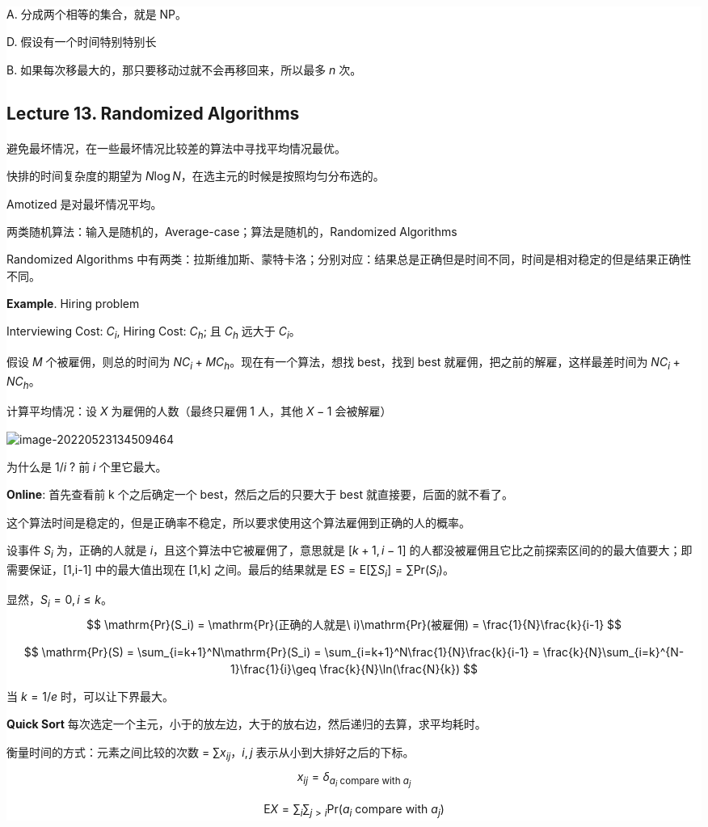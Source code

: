 A. 分成两个相等的集合，就是 NP。

D. 假设有一个时间特别特别长

B. 如果每次移最大的，那只要移动过就不会再移回来，所以最多 $n$ 次。

## Lecture 13. Randomized Algorithms

避免最坏情况，在一些最坏情况比较差的算法中寻找平均情况最优。

快排的时间复杂度的期望为 $N\log N$，在选主元的时候是按照均匀分布选的。

Amotized 是对最坏情况平均。

两类随机算法：输入是随机的，Average-case；算法是随机的，Randomized Algorithms

Randomized Algorithms 中有两类：拉斯维加斯、蒙特卡洛；分别对应：结果总是正确但是时间不同，时间是相对稳定的但是结果正确性不同。

**Example**. Hiring problem

Interviewing Cost: $C_i$, Hiring Cost: $C_h$; 且 $C_h$ 远大于 $C_i$。

假设 $M$ 个被雇佣，则总的时间为 $NC_i+MC_h$。现在有一个算法，想找 best，找到 best 就雇佣，把之前的解雇，这样最差时间为 $NC_i+NC_h$。

计算平均情况：设 $X$ 为雇佣的人数（最终只雇佣 1 人，其他 $X-1$ 会被解雇）

![image-20220523134509464](https://ohg-typora-image.oss-cn-hangzhou.aliyuncs.com/imgs/202205231345858.png)

为什么是 $1/i$ ? 前 $i$ 个里它最大。

**Online**: 首先查看前 k 个之后确定一个 best，然后之后的只要大于 best 就直接要，后面的就不看了。

这个算法时间是稳定的，但是正确率不稳定，所以要求使用这个算法雇佣到正确的人的概率。

设事件 $S_i$ 为，正确的人就是 $i$，且这个算法中它被雇佣了，意思就是 $[k+1,i-1]$ 的人都没被雇佣且它比之前探索区间的的最大值要大；即需要保证，[1,i-1] 中的最大值出现在 [1,k] 之间。最后的结果就是 $\mathrm{E}S = \mathrm{E}[\sum S_i]=\sum\mathrm{Pr}(S_i)$。

显然，$S_i=0,i\leq k$。
$$
\mathrm{Pr}(S_i) = \mathrm{Pr}(正确的人就是\ i)\mathrm{Pr}(被雇佣) = \frac{1}{N}\frac{k}{i-1}
$$

$$
\mathrm{Pr}(S) = \sum_{i=k+1}^N\mathrm{Pr}(S_i) = \sum_{i=k+1}^N\frac{1}{N}\frac{k}{i-1} = \frac{k}{N}\sum_{i=k}^{N-1}\frac{1}{i}\geq \frac{k}{N}\ln(\frac{N}{k})
$$

当 $k=1/e$ 时，可以让下界最大。

**Quick Sort** 每次选定一个主元，小于的放左边，大于的放右边，然后递归的去算，求平均耗时。

衡量时间的方式：元素之间比较的次数 = $\sum x_{ij}$，$i,j$ 表示从小到大排好之后的下标。
$$
x_{ij} = \delta_{a_i\text{ compare with }a_j}
$$

$$
\mathrm{E}X = \sum_{i}\sum_{j>i} \mathrm{Pr}({a_i\text{ compare with }a_j})
$$
